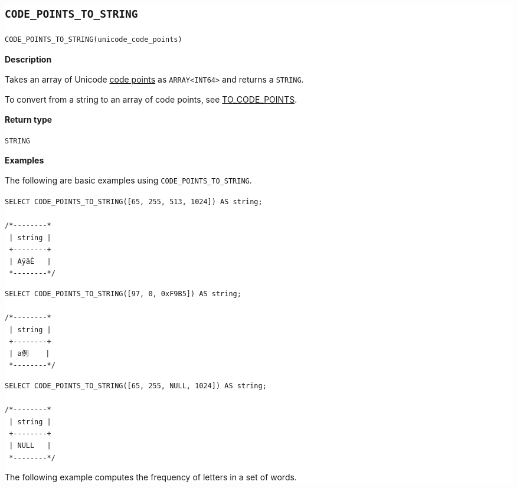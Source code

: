 ```zetasql
```

[string-link-to-code-points-wikipedia]: https://en.wikipedia.org/wiki/Code_point

[string-link-to-code-points]: #to_code_points

## `CODE_POINTS_TO_STRING`

```zetasql
CODE_POINTS_TO_STRING(unicode_code_points)
```

**Description**

Takes an array of Unicode [code points][string-link-to-code-points-wikipedia]
as `ARRAY<INT64>` and returns a `STRING`.

To convert from a string to an array of code points, see
[TO_CODE_POINTS][string-link-to-code-points].

**Return type**

`STRING`

**Examples**

The following are basic examples using `CODE_POINTS_TO_STRING`.

```zetasql
SELECT CODE_POINTS_TO_STRING([65, 255, 513, 1024]) AS string;

/*--------*
 | string |
 +--------+
 | AÿȁЀ   |
 *--------*/
```

```zetasql
SELECT CODE_POINTS_TO_STRING([97, 0, 0xF9B5]) AS string;

/*--------*
 | string |
 +--------+
 | a例    |
 *--------*/
```

```zetasql
SELECT CODE_POINTS_TO_STRING([65, 255, NULL, 1024]) AS string;

/*--------*
 | string |
 +--------+
 | NULL   |
 *--------*/
```

The following example computes the frequency of letters in a set of words.


[string-link-to-char-length]: #char_length
[string-link-to-codepoints-to-string]: #code_points_to_string
[link-collation-spec]: https://github.com/google/zetasql/blob/master/docs/collation-concepts.md#collate_spec_details
[link-collation-concepts]: https://github.com/google/zetasql/blob/master/docs/collation-concepts.md
[string-link-to-operators]: https://github.com/google/zetasql/blob/master/docs/operators.md
[l-distance]: https://en.wikipedia.org/wiki/Levenshtein_distance
[collation]: https://github.com/google/zetasql/blob/master/docs/collation-concepts.md#collate_about
[format-specifiers]: #format_specifiers
[format-specifier-list]: #format_specifier_list
[flags]: #flags
[width]: #width
[precision]: #precision
[g-and-g-behavior]: #g_and_g_behavior
[p-and-p-behavior]: #p_and_p_behavior
[t-and-t-behavior]: #t_and_t_behavior
[error-format-specifiers]: #error_format_specifiers
[null-format-specifiers]: #null_format_specifiers
[rules-format-specifiers]: #rules_format_specifiers
[string-link-to-base32]: #to_base32
[RFC-4648]: https://tools.ietf.org/html/rfc4648#section-4
[string-link-to-to-base64]: #to_base64
[string-link-to-to-hex]: #to_hex
[collation]: https://github.com/google/zetasql/blob/master/docs/collation-concepts.md#collate_about
[string-link-to-unicode-character-definitions]: http://unicode.org/ucd/
[string-link-to-trim]: #trim
[string-link-to-normalization-wikipedia]: https://en.wikipedia.org/wiki/Unicode_equivalence#Normalization
[string-link-to-normalization-wikipedia]: https://en.wikipedia.org/wiki/Unicode_equivalence#Normalization
[string-link-to-case-folding-wikipedia]: https://en.wikipedia.org/wiki/Letter_case#Case_folding
[string-link-to-normalize]: #normalize
[byte-length]: #byte_length
[string-link-to-re2]: https://github.com/google/re2/wiki/Syntax
[string-link-to-re2]: https://github.com/google/re2/wiki/Syntax
[regexp-extract-groups]: https://github.com/google/zetasql/blob/master/docs/string_functions.md#regexp_extract_groups
[string-link-to-re2]: https://github.com/google/re2/wiki/Syntax
[regexp-extract]: https://github.com/google/zetasql/blob/master/docs/string_functions.md#regexp_extract
[string-link-to-re2]: https://github.com/google/re2/wiki/Syntax
[string-link-to-re2]: https://github.com/google/re2/wiki/Syntax
[regexp-contains]: https://github.com/google/zetasql/blob/master/docs/string_functions.md#regexp_contains
[string-link-to-re2]: https://github.com/google/re2/wiki/Syntax
[string-link-to-lexical-literals]: https://github.com/google/zetasql/blob/master/docs/lexical.md#string_and_bytes_literals
[string-link-to-regex]: #regexp_extract